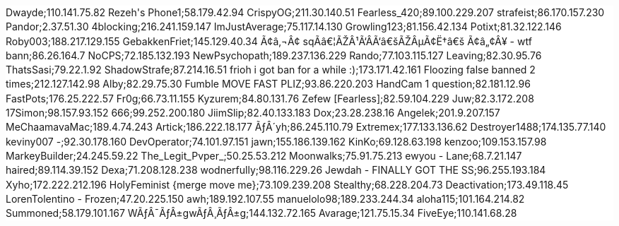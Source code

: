 Dwayde;110.141.75.82
Rezeh's Phone1;58.179.42.94
CrispyOG;211.30.140.51
Fearless_420;89.100.229.207
strafeist;86.170.157.230
Pandor;2.37.51.30
4blocking;216.241.159.147
ImJustAverage;75.117.14.130
Growling123;81.156.42.134
Potixt;81.32.122.146
Roby003;188.217.129.155
GebakkenFriet;145.129.40.34
Ã¢â‚¬Â¢ sqÃâ€¦ÃŽÂ¹Ã‘ÂÃ‘â€šÃŽÂµÃ¢Ë†â€š Ã¢â„¢Â¥ - wtf bann;86.26.164.7
NoCPS;72.185.132.193
NewPsychopath;189.237.136.229
Rando;77.103.115.127
Leaving;82.30.95.76
ThatsSasi;79.22.1.92
ShadowStrafe;87.214.16.51
frioh i got ban for a while :);173.171.42.161
Floozing false banned 2 times;212.127.142.98
Alby;82.29.75.30
Fumble MOVE FAST PLIZ;93.86.220.203
HandCam 1 question;82.181.12.96
FastPots;176.25.222.57
Fr0g;66.73.11.155
Kyzurem;84.80.131.76
Zefew [Fearless];82.59.104.229
Juw;82.3.172.208
17Simon;98.157.93.152
666;99.252.200.180
JiimSlip;82.40.133.183
Dox;23.28.238.16
Angelek;201.9.207.157
MeChaamavaMac;189.4.74.243
Artick;186.222.18.177
ÃƒÂ´yh;86.245.110.79
Extremex;177.133.136.62
Destroyer1488;174.135.77.140
keviny007 -;92.30.178.160
DevOperator;74.101.97.151
jawn;155.186.139.162
KinKo;69.128.63.198
kenzoo;109.153.157.98
MarkeyBuilder;24.245.59.22
The_Legit_Pvper_;50.25.53.212
Moonwalks;75.91.75.213
ewyou - Lane;68.7.21.147
haired;89.114.39.152
Dexa;71.208.128.238
wodnerfully;98.116.229.26
Jewdah - FINALLY GOT THE SS;96.255.193.184
Xyho;172.222.212.196
HolyFeminist {merge move me};73.109.239.208
Stealthy;68.228.204.73
Deactivation;173.49.118.45
LorenTolentino - Frozen;47.20.225.150
awh;189.192.107.55
manuelolo98;189.233.244.34
aloha115;101.164.214.82
Summoned;58.179.101.167
WÃƒÂ¯ÃƒÂ±gwÃƒÂ¸ÃƒÂ±g;144.132.72.165
Avarage;121.75.15.34
FiveEye;110.141.68.28